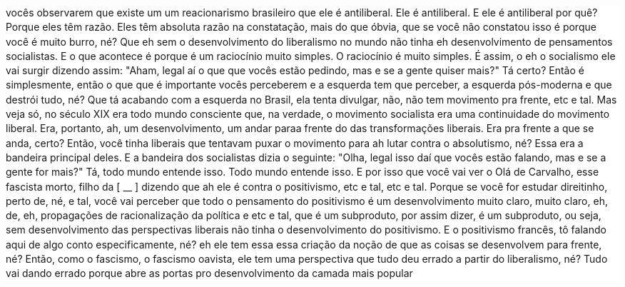 vocês observarem que existe um um
reacionarismo brasileiro que ele é
antiliberal. Ele é antiliberal. E ele é
antiliberal por quê? Porque eles têm
razão. Eles têm absoluta razão na
constatação, mais do que óbvia, que se
você não constatou isso é porque você é
muito burro, né? Que eh sem o
desenvolvimento do liberalismo no mundo
não tinha eh desenvolvimento de
pensamentos socialistas. E o que
acontece é porque é um raciocínio muito
simples. O raciocínio é muito simples. É
assim, o eh
o socialismo ele vai surgir dizendo
assim: "Aham, legal aí o que que vocês
estão pedindo, mas e se a gente quiser
mais?" Tá certo? Então é simplesmente,
então o que que é importante vocês
perceberem e a esquerda tem que
perceber, a esquerda pós-moderna e que
destrói tudo, né? Que tá acabando com a
esquerda no Brasil, ela tenta divulgar,
não, não tem movimento pra frente, etc e
tal. Mas veja
só, no século XIX era todo mundo
consciente que, na verdade, o movimento
socialista era uma continuidade do
movimento liberal. Era, portanto, ah, um
desenvolvimento, um andar paraa frente
do das transformações liberais. Era pra
frente a que se anda, certo? Então, você
tinha liberais que tentavam puxar o
movimento para ah lutar contra o
absolutismo, né? Essa era a bandeira
principal deles. E a bandeira dos
socialistas dizia o seguinte: "Olha,
legal isso daí que vocês estão falando,
mas e se a gente for mais?" Tá, todo
mundo entende isso. Todo mundo entende
isso. E por isso que você vai ver o Olá
de Carvalho, esse fascista morto, filho
da [ __ ] dizendo que ah ele é contra o
positivismo, etc e tal, etc e tal.
Porque se você for estudar direitinho,
perto de, né, e tal, você vai perceber
que todo o pensamento do positivismo é
um desenvolvimento muito claro, muito
claro, eh, de, eh, propagações de
racionalização da política e etc e tal,
que é um subproduto, por assim dizer, é
um subproduto, ou seja, sem
desenvolvimento das perspectivas
liberais não tinha o desenvolvimento do
positivismo. E o positivismo francês, tô
falando aqui de algo conto
especificamente, né? eh ele tem essa
essa criação da noção de que as coisas
se desenvolvem para frente, né? Então,
como o fascismo, o fascismo oavista, ele
tem uma perspectiva que tudo deu errado
a partir do liberalismo, né? Tudo vai
dando errado porque abre as portas pro
desenvolvimento da camada mais popular